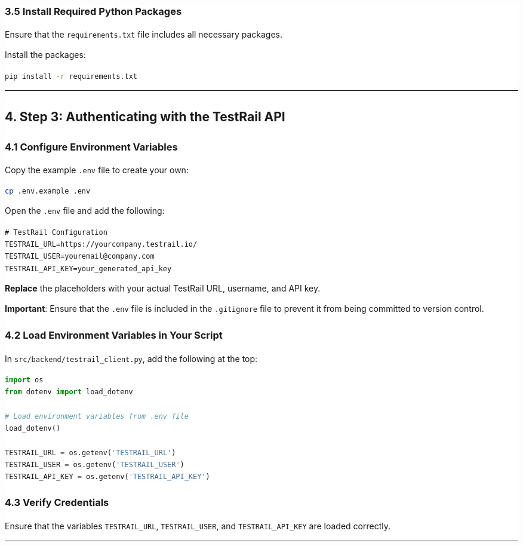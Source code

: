 
### **3.5 Install Required Python Packages**

Ensure that the `requirements.txt` file includes all necessary packages.

Install the packages:

```bash
pip install -r requirements.txt
```

---

## **4. Step 3: Authenticating with the TestRail API**

### **4.1 Configure Environment Variables**

Copy the example `.env` file to create your own:

```bash
cp .env.example .env
```

Open the `.env` file and add the following:

```env
# TestRail Configuration
TESTRAIL_URL=https://yourcompany.testrail.io/
TESTRAIL_USER=youremail@company.com
TESTRAIL_API_KEY=your_generated_api_key
```

**Replace** the placeholders with your actual TestRail URL, username, and API key.

**Important**: Ensure that the `.env` file is included in the `.gitignore` file to prevent it from being committed to version control.

### **4.2 Load Environment Variables in Your Script**

In `src/backend/testrail_client.py`, add the following at the top:

```python
import os
from dotenv import load_dotenv

# Load environment variables from .env file
load_dotenv()

TESTRAIL_URL = os.getenv('TESTRAIL_URL')
TESTRAIL_USER = os.getenv('TESTRAIL_USER')
TESTRAIL_API_KEY = os.getenv('TESTRAIL_API_KEY')
```

### **4.3 Verify Credentials**

Ensure that the variables `TESTRAIL_URL`, `TESTRAIL_USER`, and `TESTRAIL_API_KEY` are loaded correctly.

---